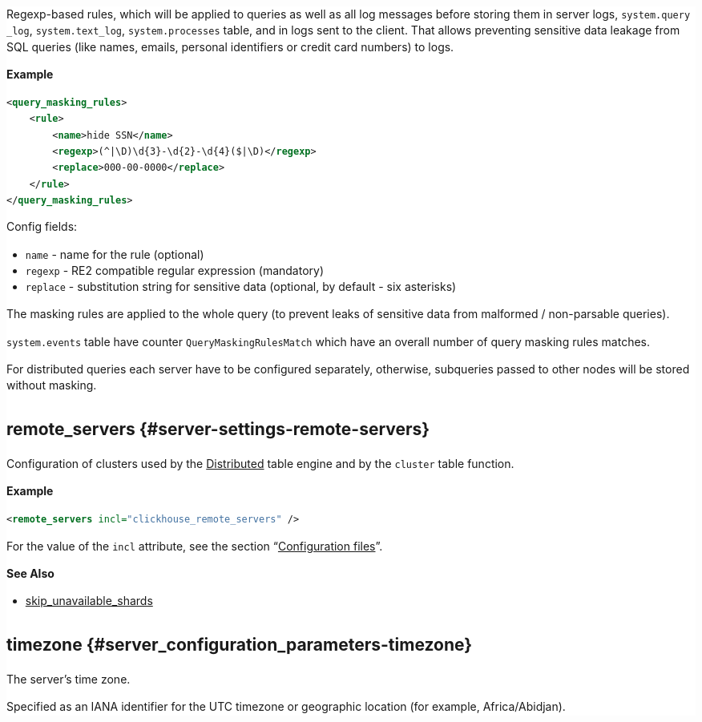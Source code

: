 Regexp-based rules, which will be applied to queries as well as all log messages before storing them in server logs,
`system.query_log`, `system.text_log`, `system.processes` table, and in logs sent to the client. That allows preventing
sensitive data leakage from SQL queries (like names, emails, personal
identifiers or credit card numbers) to logs.

**Example**

``` xml
<query_masking_rules>
    <rule>
        <name>hide SSN</name>
        <regexp>(^|\D)\d{3}-\d{2}-\d{4}($|\D)</regexp>
        <replace>000-00-0000</replace>
    </rule>
</query_masking_rules>
```

Config fields:
- `name` - name for the rule (optional)
- `regexp` - RE2 compatible regular expression (mandatory)
- `replace` - substitution string for sensitive data (optional, by default - six asterisks)

The masking rules are applied to the whole query (to prevent leaks of sensitive data from malformed / non-parsable queries).

`system.events` table have counter `QueryMaskingRulesMatch` which have an overall number of query masking rules matches.

For distributed queries each server have to be configured separately, otherwise, subqueries passed to other
nodes will be stored without masking.

## remote\_servers {#server-settings-remote-servers}

Configuration of clusters used by the [Distributed](../../engines/table_engines/special/distributed.md) table engine and by the `cluster` table function.

**Example**

``` xml
<remote_servers incl="clickhouse_remote_servers" />
```

For the value of the `incl` attribute, see the section “[Configuration files](../configuration_files.md#configuration_files)”.

**See Also**

-   [skip\_unavailable\_shards](../settings/settings.md#settings-skip_unavailable_shards)

## timezone {#server_configuration_parameters-timezone}

The server’s time zone.

Specified as an IANA identifier for the UTC timezone or geographic location (for example, Africa/Abidjan).
